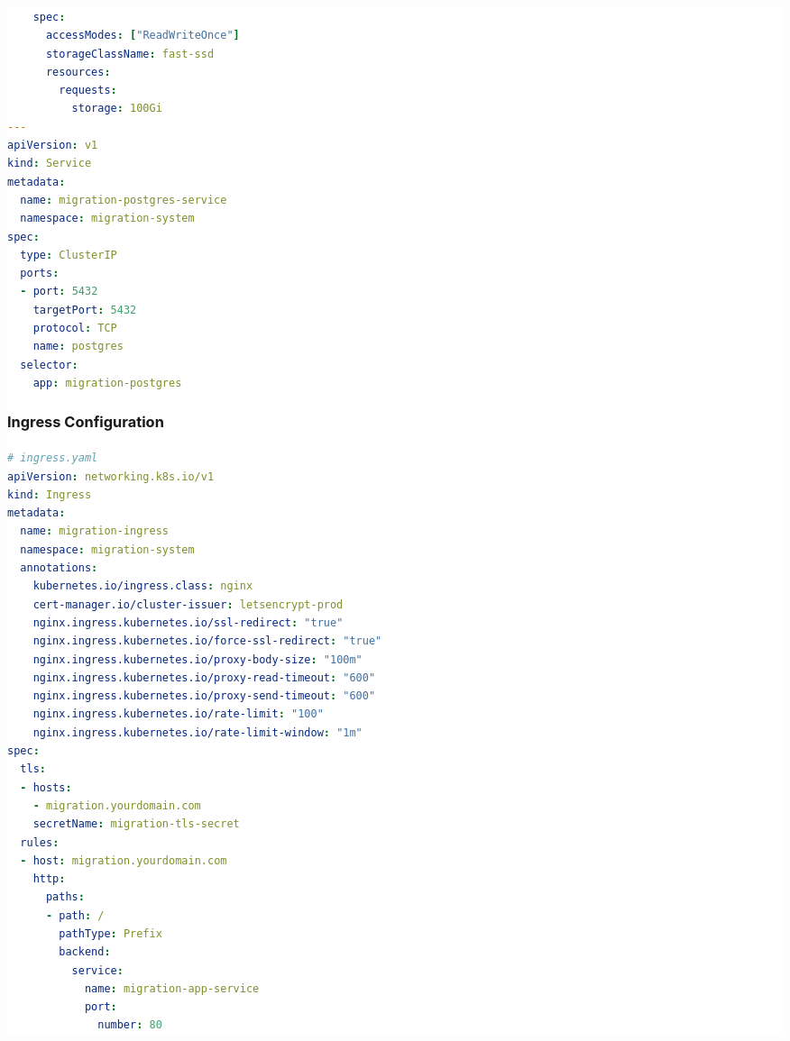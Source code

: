 ```yaml
    spec:
      accessModes: ["ReadWriteOnce"]
      storageClassName: fast-ssd
      resources:
        requests:
          storage: 100Gi
---
apiVersion: v1
kind: Service
metadata:
  name: migration-postgres-service
  namespace: migration-system
spec:
  type: ClusterIP
  ports:
  - port: 5432
    targetPort: 5432
    protocol: TCP
    name: postgres
  selector:
    app: migration-postgres
```

### Ingress Configuration

```yaml
# ingress.yaml
apiVersion: networking.k8s.io/v1
kind: Ingress
metadata:
  name: migration-ingress
  namespace: migration-system
  annotations:
    kubernetes.io/ingress.class: nginx
    cert-manager.io/cluster-issuer: letsencrypt-prod
    nginx.ingress.kubernetes.io/ssl-redirect: "true"
    nginx.ingress.kubernetes.io/force-ssl-redirect: "true"
    nginx.ingress.kubernetes.io/proxy-body-size: "100m"
    nginx.ingress.kubernetes.io/proxy-read-timeout: "600"
    nginx.ingress.kubernetes.io/proxy-send-timeout: "600"
    nginx.ingress.kubernetes.io/rate-limit: "100"
    nginx.ingress.kubernetes.io/rate-limit-window: "1m"
spec:
  tls:
  - hosts:
    - migration.yourdomain.com
    secretName: migration-tls-secret
  rules:
  - host: migration.yourdomain.com
    http:
      paths:
      - path: /
        pathType: Prefix
        backend:
          service:
            name: migration-app-service
            port:
              number: 80
```
